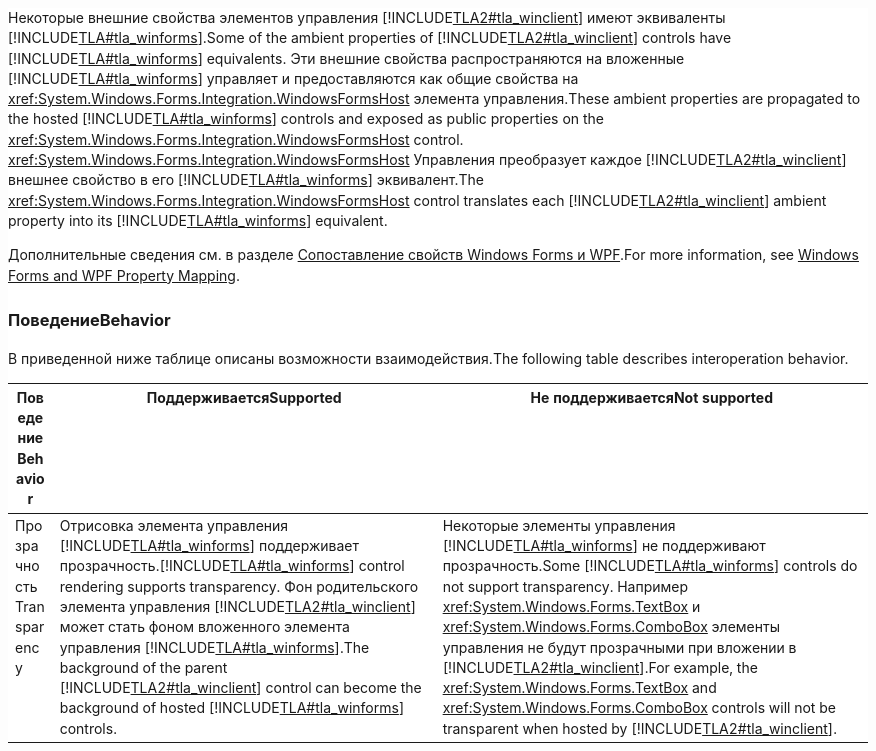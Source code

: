  <span data-ttu-id="4de19-139">Некоторые внешние свойства элементов управления [!INCLUDE[TLA2#tla_winclient](../../../../includes/tla2sharptla-winclient-md.md)] имеют эквиваленты [!INCLUDE[TLA#tla_winforms](../../../../includes/tlasharptla-winforms-md.md)].</span><span class="sxs-lookup"><span data-stu-id="4de19-139">Some of the ambient properties of [!INCLUDE[TLA2#tla_winclient](../../../../includes/tla2sharptla-winclient-md.md)] controls have [!INCLUDE[TLA#tla_winforms](../../../../includes/tlasharptla-winforms-md.md)] equivalents.</span></span> <span data-ttu-id="4de19-140">Эти внешние свойства распространяются на вложенные [!INCLUDE[TLA#tla_winforms](../../../../includes/tlasharptla-winforms-md.md)] управляет и предоставляются как общие свойства на <xref:System.Windows.Forms.Integration.WindowsFormsHost> элемента управления.</span><span class="sxs-lookup"><span data-stu-id="4de19-140">These ambient properties are propagated to the hosted [!INCLUDE[TLA#tla_winforms](../../../../includes/tlasharptla-winforms-md.md)] controls and exposed as public properties on the <xref:System.Windows.Forms.Integration.WindowsFormsHost> control.</span></span> <span data-ttu-id="4de19-141"><xref:System.Windows.Forms.Integration.WindowsFormsHost> Управления преобразует каждое [!INCLUDE[TLA2#tla_winclient](../../../../includes/tla2sharptla-winclient-md.md)] внешнее свойство в его [!INCLUDE[TLA#tla_winforms](../../../../includes/tlasharptla-winforms-md.md)] эквивалент.</span><span class="sxs-lookup"><span data-stu-id="4de19-141">The <xref:System.Windows.Forms.Integration.WindowsFormsHost> control translates each [!INCLUDE[TLA2#tla_winclient](../../../../includes/tla2sharptla-winclient-md.md)] ambient property into its [!INCLUDE[TLA#tla_winforms](../../../../includes/tlasharptla-winforms-md.md)] equivalent.</span></span>  
  
 <span data-ttu-id="4de19-142">Дополнительные сведения см. в разделе [Сопоставление свойств Windows Forms и WPF](windows-forms-and-wpf-property-mapping.md).</span><span class="sxs-lookup"><span data-stu-id="4de19-142">For more information, see [Windows Forms and WPF Property Mapping](windows-forms-and-wpf-property-mapping.md).</span></span>  
  
### <a name="behavior"></a><span data-ttu-id="4de19-143">Поведение</span><span class="sxs-lookup"><span data-stu-id="4de19-143">Behavior</span></span>  
 <span data-ttu-id="4de19-144">В приведенной ниже таблице описаны возможности взаимодействия.</span><span class="sxs-lookup"><span data-stu-id="4de19-144">The following table describes interoperation behavior.</span></span>  
  
|<span data-ttu-id="4de19-145">Поведение</span><span class="sxs-lookup"><span data-stu-id="4de19-145">Behavior</span></span>|<span data-ttu-id="4de19-146">Поддерживается</span><span class="sxs-lookup"><span data-stu-id="4de19-146">Supported</span></span>|<span data-ttu-id="4de19-147">Не поддерживается</span><span class="sxs-lookup"><span data-stu-id="4de19-147">Not supported</span></span>|  
|--------------|---------------|-------------------|  
|<span data-ttu-id="4de19-148">Прозрачность</span><span class="sxs-lookup"><span data-stu-id="4de19-148">Transparency</span></span>|<span data-ttu-id="4de19-149">Отрисовка элемента управления [!INCLUDE[TLA#tla_winforms](../../../../includes/tlasharptla-winforms-md.md)] поддерживает прозрачность.</span><span class="sxs-lookup"><span data-stu-id="4de19-149">[!INCLUDE[TLA#tla_winforms](../../../../includes/tlasharptla-winforms-md.md)] control rendering supports transparency.</span></span> <span data-ttu-id="4de19-150">Фон родительского элемента управления [!INCLUDE[TLA2#tla_winclient](../../../../includes/tla2sharptla-winclient-md.md)] может стать фоном вложенного элемента управления [!INCLUDE[TLA#tla_winforms](../../../../includes/tlasharptla-winforms-md.md)].</span><span class="sxs-lookup"><span data-stu-id="4de19-150">The background of the parent [!INCLUDE[TLA2#tla_winclient](../../../../includes/tla2sharptla-winclient-md.md)] control can become the background of hosted [!INCLUDE[TLA#tla_winforms](../../../../includes/tlasharptla-winforms-md.md)] controls.</span></span>|<span data-ttu-id="4de19-151">Некоторые элементы управления [!INCLUDE[TLA#tla_winforms](../../../../includes/tlasharptla-winforms-md.md)] не поддерживают прозрачность.</span><span class="sxs-lookup"><span data-stu-id="4de19-151">Some [!INCLUDE[TLA#tla_winforms](../../../../includes/tlasharptla-winforms-md.md)] controls do not support transparency.</span></span> <span data-ttu-id="4de19-152">Например <xref:System.Windows.Forms.TextBox> и <xref:System.Windows.Forms.ComboBox> элементы управления не будут прозрачными при вложении в [!INCLUDE[TLA2#tla_winclient](../../../../includes/tla2sharptla-winclient-md.md)].</span><span class="sxs-lookup"><span data-stu-id="4de19-152">For example, the <xref:System.Windows.Forms.TextBox> and <xref:System.Windows.Forms.ComboBox> controls will not be transparent when hosted by [!INCLUDE[TLA2#tla_winclient](../../../../includes/tla2sharptla-winclient-md.md)].</span></span>|  